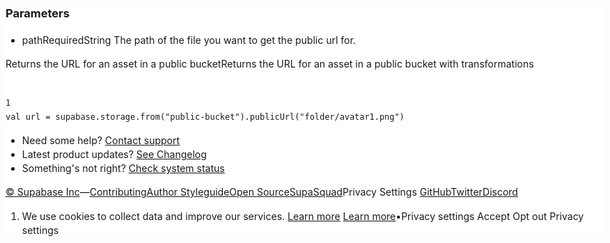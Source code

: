 
### Parameters
  * pathRequiredString
The path of the file you want to get the public url for.


Returns the URL for an asset in a public bucketReturns the URL for an asset in a public bucket with transformations
```

1
val url = supabase.storage.from("public-bucket").publicUrl("folder/avatar1.png")

```

  * Need some help?
[Contact support](https://supabase.com/support)
  * Latest product updates?
[See Changelog](https://supabase.com/changelog)
  * Something's not right?
[Check system status](https://status.supabase.com/)


[© Supabase Inc](https://supabase.com/)—[Contributing](https://github.com/supabase/supabase/blob/master/apps/docs/DEVELOPERS.md)[Author Styleguide](https://github.com/supabase/supabase/blob/master/apps/docs/CONTRIBUTING.md)[Open Source](https://supabase.com/open-source)[SupaSquad](https://supabase.com/supasquad)Privacy Settings
[GitHub](https://github.com/supabase/supabase)[Twitter](https://twitter.com/supabase)[Discord](https://discord.supabase.com/)
  1. We use cookies to collect data and improve our services. [Learn more](https://supabase.com/privacy#8-cookies-and-similar-technologies-used-on-our-european-services)
[Learn more](https://supabase.com/privacy#8-cookies-and-similar-technologies-used-on-our-european-services)•Privacy settings
Accept Opt out Privacy settings




